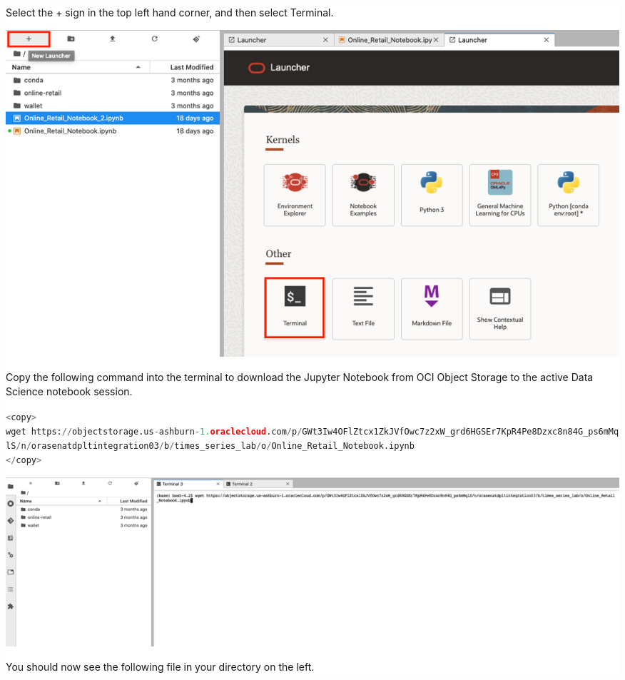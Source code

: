    Select the + sign in the top left hand corner, and then select Terminal.

   ![](images/terminal.png)

   Copy the following command into the terminal to download the Jupyter Notebook from OCI Object Storage to the active Data Science notebook session. 
   
   ```python
   <copy>
   wget https://objectstorage.us-ashburn-1.oraclecloud.com/p/GWt3Iw4OFlZtcx1ZkJVfOwc7z2xW_grd6HGSEr7KpR4Pe8Dzxc8n84G_ps6mMqlS/n/orasenatdpltintegration03/b/times_series_lab/o/Online_Retail_Notebook.ipynb
   </copy>
   ```

   ![](images/run_curl2.png)

   You should now see the following file in your directory on the left.
